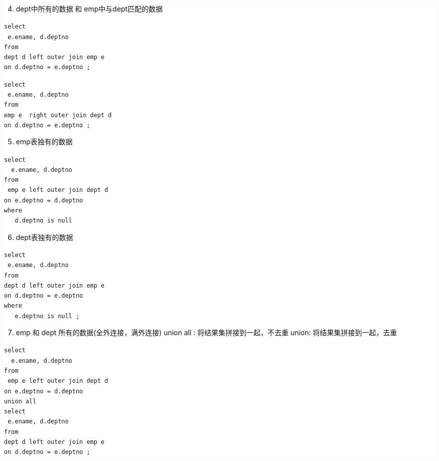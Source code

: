 
  4) dept中所有的数据 和  emp中与dept匹配的数据

```mysql
select
 e.ename, d.deptno
from
dept d left outer join emp e 
on d.deptno = e.deptno ;
```

```mysql
select
 e.ename, d.deptno
from
emp e  right outer join dept d 
on d.deptno = e.deptno ;
```

5. emp表独有的数据

```mysql
select
  e.ename, d.deptno
from
 emp e left outer join dept d 
on e.deptno = d.deptno  
where 
   d.deptno is null  
```

6. dept表独有的数据

```mysql
select
 e.ename, d.deptno
from
dept d left outer join emp e 
on d.deptno = e.deptno 
where
   e.deptno is null ;
```

7. emp 和 dept 所有的数据(全外连接，满外连接)
   union all : 将结果集拼接到一起，不去重
   union: 将结果集拼接到一起，去重

```mysql
select
  e.ename, d.deptno
from
 emp e left outer join dept d 
on e.deptno = d.deptno  
union all
select
 e.ename, d.deptno
from
dept d left outer join emp e 
on d.deptno = e.deptno ;
```
